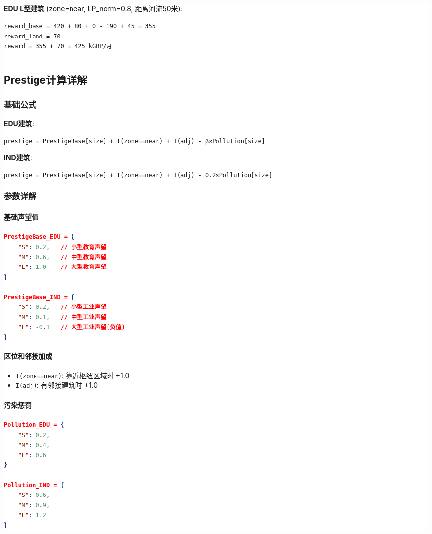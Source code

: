 **EDU L型建筑** (zone=near, LP_norm=0.8, 距离河流50米):
```
reward_base = 420 + 80 + 0 - 190 + 45 = 355
reward_land = 70
reward = 355 + 70 = 425 kGBP/月
```

---

## Prestige计算详解

### 基础公式

**EDU建筑**:
```
prestige = PrestigeBase[size] + I(zone==near) + I(adj) - β×Pollution[size]
```

**IND建筑**:
```
prestige = PrestigeBase[size] + I(zone==near) + I(adj) - 0.2×Pollution[size]
```

### 参数详解

#### 基础声望值
```json
PrestigeBase_EDU = {
    "S": 0.2,   // 小型教育声望
    "M": 0.6,   // 中型教育声望
    "L": 1.0    // 大型教育声望
}

PrestigeBase_IND = {
    "S": 0.2,   // 小型工业声望
    "M": 0.1,   // 中型工业声望
    "L": -0.1   // 大型工业声望(负值)
}
```

#### 区位和邻接加成
- `I(zone==near)`: 靠近枢纽区域时 +1.0
- `I(adj)`: 有邻接建筑时 +1.0

#### 污染惩罚
```json
Pollution_EDU = {
    "S": 0.2,
    "M": 0.4,
    "L": 0.6
}

Pollution_IND = {
    "S": 0.6,
    "M": 0.9,
    "L": 1.2
}
```
